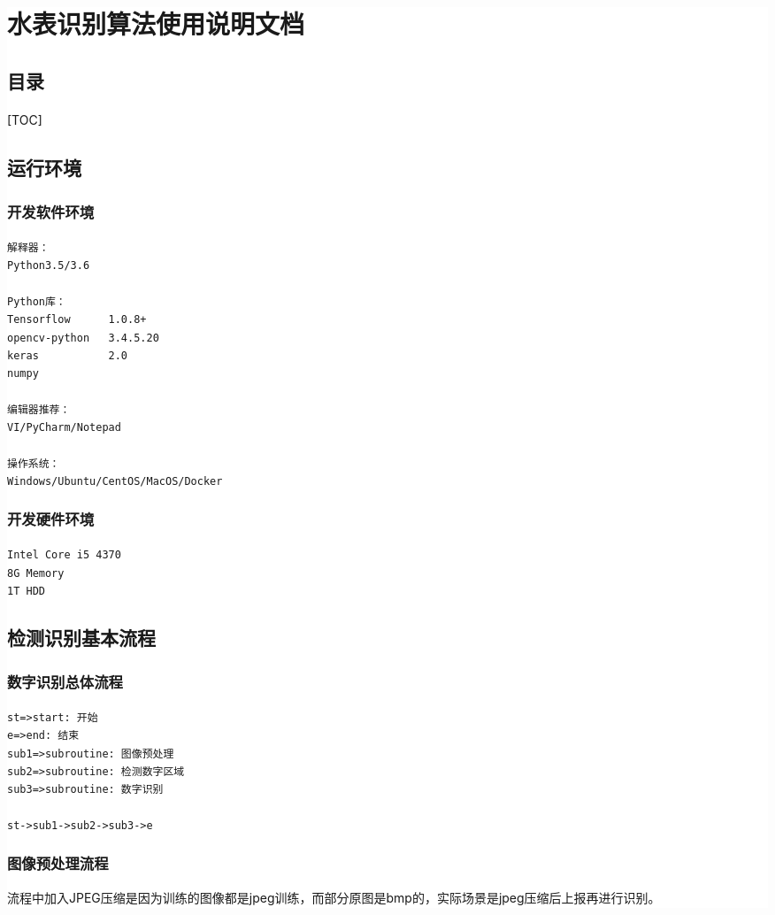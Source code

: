 # 水表识别算法使用说明文档
## 目录
[TOC]

## 运行环境
### 开发软件环境

```
解释器：
Python3.5/3.6

Python库：
Tensorflow      1.0.8+
opencv-python   3.4.5.20
keras           2.0
numpy

编辑器推荐：
VI/PyCharm/Notepad

操作系统：
Windows/Ubuntu/CentOS/MacOS/Docker
```
### 开发硬件环境
```
Intel Core i5 4370
8G Memory
1T HDD
```

## 检测识别基本流程

### 数字识别总体流程


```flow
st=>start: 开始
e=>end: 结束
sub1=>subroutine: 图像预处理
sub2=>subroutine: 检测数字区域
sub3=>subroutine: 数字识别

st->sub1->sub2->sub3->e

```
### 图像预处理流程

流程中加入JPEG压缩是因为训练的图像都是jpeg训练，而部分原图是bmp的，实际场景是jpeg压缩后上报再进行识别。
